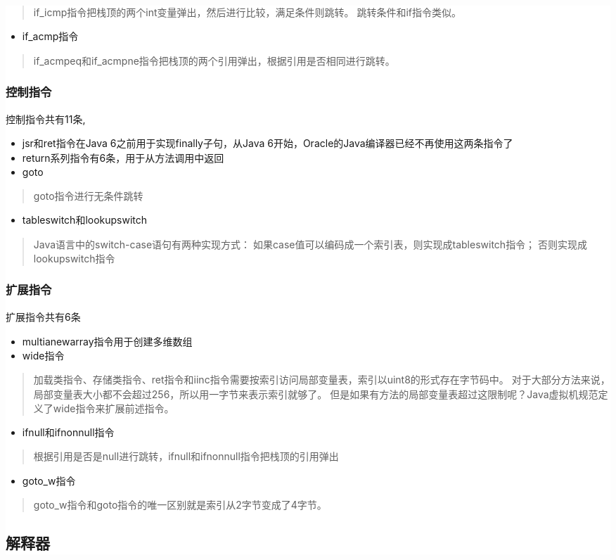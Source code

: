 > if_icmp<cond>指令把栈顶的两个int变量弹出，然后进行比较，满足条件则跳转。
> 跳转条件和if<cond>指令类似。
* if_acmp<cond>指令
> if_acmpeq和if_acmpne指令把栈顶的两个引用弹出，根据引用是否相同进行跳转。

### 控制指令
控制指令共有11条,
* jsr和ret指令在Java 6之前用于实现finally子句，从Java 6开始，Oracle的Java编译器已经不再使用这两条指令了
* return系列指令有6条，用于从方法调用中返回
* goto
> goto指令进行无条件跳转
* tableswitch和lookupswitch
> Java语言中的switch-case语句有两种实现方式：
> 如果case值可以编码成一个索引表，则实现成tableswitch指令；
> 否则实现成lookupswitch指令

### 扩展指令
扩展指令共有6条
* multianewarray指令用于创建多维数组
* wide指令
> 加载类指令、存储类指令、ret指令和iinc指令需要按索引访问局部变量表，索引以uint8的形式存在字节码中。
> 对于大部分方法来说，局部变量表大小都不会超过256，所以用一字节来表示索引就够了。
> 但是如果有方法的局部变量表超过这限制呢？Java虚拟机规范定义了wide指令来扩展前述指令。
* ifnull和ifnonnull指令
> 根据引用是否是null进行跳转，ifnull和ifnonnull指令把栈顶的引用弹出
* goto_w指令
> goto_w指令和goto指令的唯一区别就是索引从2字节变成了4字节。

## 解释器








